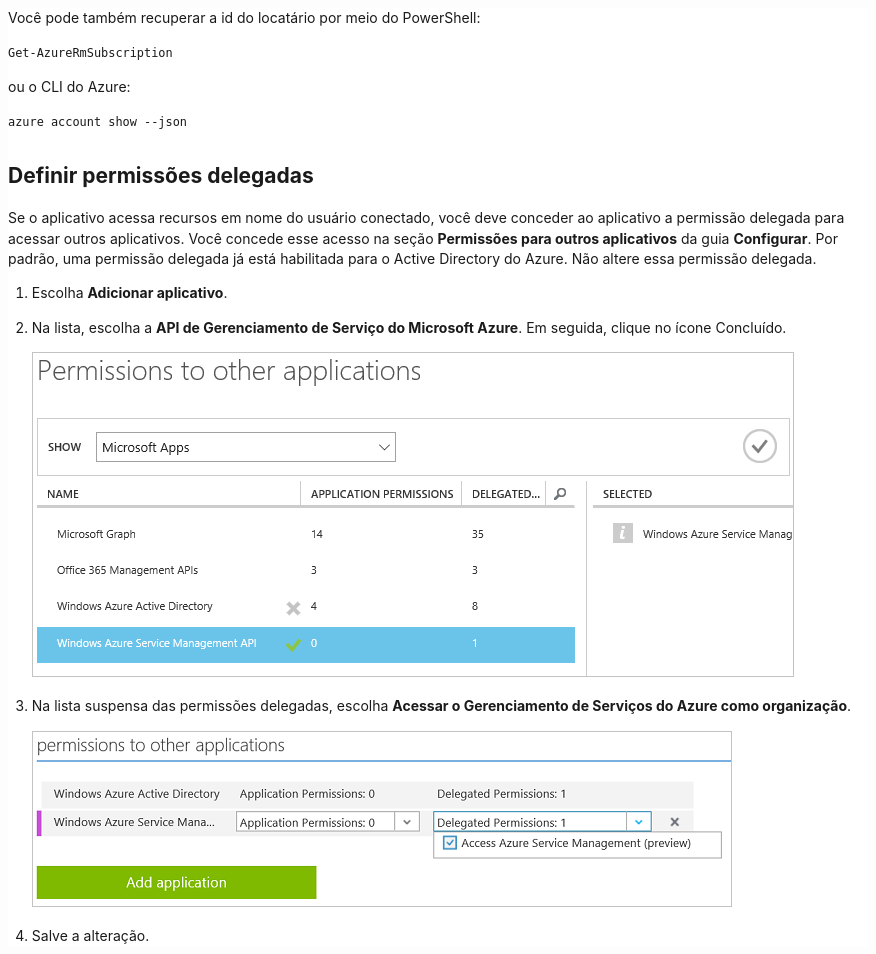 Você pode também recuperar a id do locatário por meio do PowerShell:

    Get-AzureRmSubscription

ou o CLI do Azure:

    azure account show --json

## Definir permissões delegadas

Se o aplicativo acessa recursos em nome do usuário conectado, você deve conceder ao aplicativo a permissão delegada para acessar outros aplicativos. Você concede esse acesso na seção **Permissões para outros aplicativos** da guia **Configurar**. Por padrão, uma permissão delegada já está habilitada para o Active Directory do Azure. Não altere essa permissão delegada.

1. Escolha **Adicionar aplicativo**.

2. Na lista, escolha a **API de Gerenciamento de Serviço do Microsoft Azure**. Em seguida, clique no ícone Concluído.

      ![selecionar aplicativo](./media/resource-group-create-service-principal-portal/select-app.png)

3. Na lista suspensa das permissões delegadas, escolha **Acessar o Gerenciamento de Serviços do Azure como organização**.

      ![selecionar permissão](./media/resource-group-create-service-principal-portal/select-permissions.png)

4. Salve a alteração.

